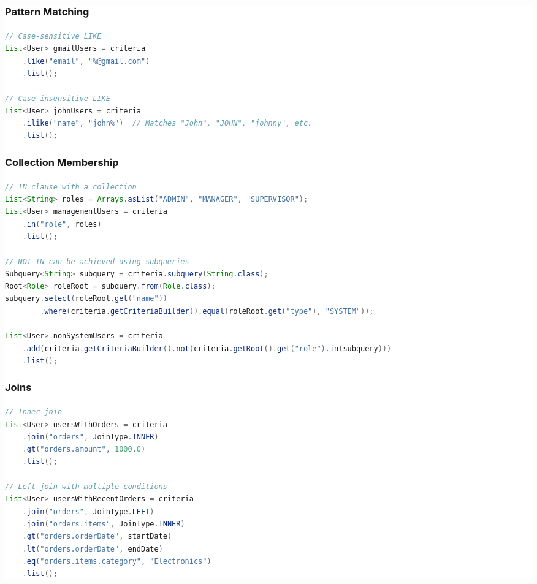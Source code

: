 ### Pattern Matching

```java
// Case-sensitive LIKE
List<User> gmailUsers = criteria
    .like("email", "%@gmail.com")
    .list();

// Case-insensitive LIKE
List<User> johnUsers = criteria
    .ilike("name", "john%")  // Matches "John", "JOHN", "johnny", etc.
    .list();
```

### Collection Membership

```java
// IN clause with a collection
List<String> roles = Arrays.asList("ADMIN", "MANAGER", "SUPERVISOR");
List<User> managementUsers = criteria
    .in("role", roles)
    .list();

// NOT IN can be achieved using subqueries
Subquery<String> subquery = criteria.subquery(String.class);
Root<Role> roleRoot = subquery.from(Role.class);
subquery.select(roleRoot.get("name"))
        .where(criteria.getCriteriaBuilder().equal(roleRoot.get("type"), "SYSTEM"));

List<User> nonSystemUsers = criteria
    .add(criteria.getCriteriaBuilder().not(criteria.getRoot().get("role").in(subquery)))
    .list();
```

### Joins

```java
// Inner join
List<User> usersWithOrders = criteria
    .join("orders", JoinType.INNER)
    .gt("orders.amount", 1000.0)
    .list();

// Left join with multiple conditions
List<User> usersWithRecentOrders = criteria
    .join("orders", JoinType.LEFT)
    .join("orders.items", JoinType.INNER)
    .gt("orders.orderDate", startDate)
    .lt("orders.orderDate", endDate)
    .eq("orders.items.category", "Electronics")
    .list();
```
